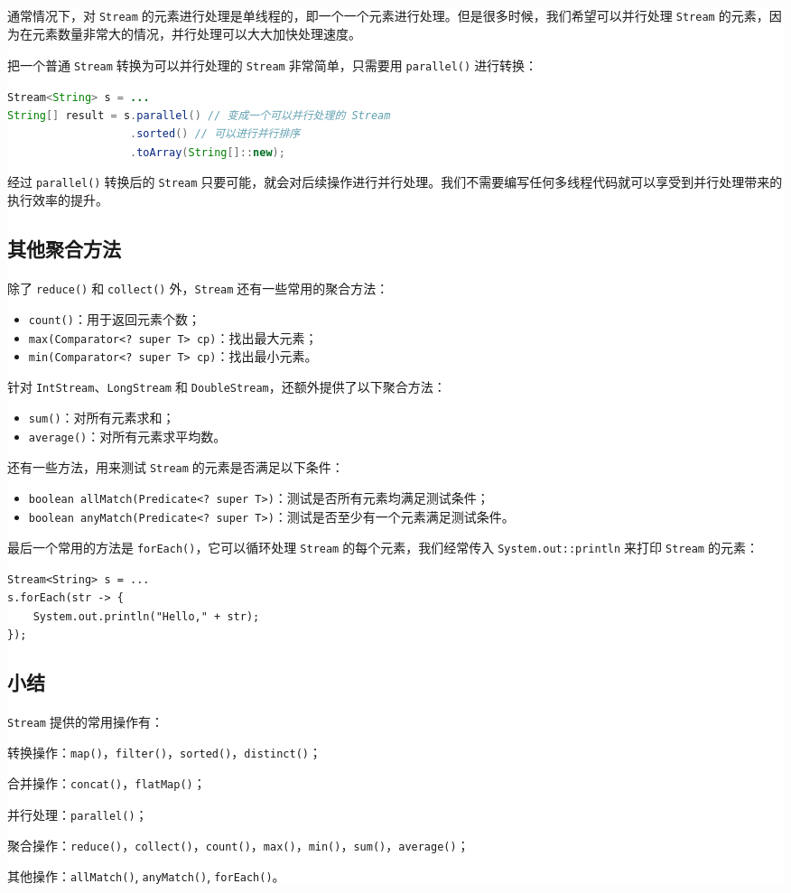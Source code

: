 通常情况下，对 `Stream` 的元素进行处理是单线程的，即一个一个元素进行处理。但是很多时候，我们希望可以并行处理 `Stream` 的元素，因为在元素数量非常大的情况，并行处理可以大大加快处理速度。

把一个普通 `Stream` 转换为可以并行处理的 `Stream` 非常简单，只需要用 `parallel()` 进行转换：

```java
Stream<String> s = ...
String[] result = s.parallel() // 变成一个可以并行处理的 Stream
                   .sorted() // 可以进行并行排序
                   .toArray(String[]::new);
```

经过 `parallel()` 转换后的 `Stream` 只要可能，就会对后续操作进行并行处理。我们不需要编写任何多线程代码就可以享受到并行处理带来的执行效率的提升。

## 其他聚合方法

除了 `reduce()` 和 `collect()` 外，`Stream` 还有一些常用的聚合方法：

- `count()`：用于返回元素个数；
- `max(Comparator<? super T> cp)`：找出最大元素；
- `min(Comparator<? super T> cp)`：找出最小元素。

针对 `IntStream`、`LongStream` 和 `DoubleStream`，还额外提供了以下聚合方法：

- `sum()`：对所有元素求和；
- `average()`：对所有元素求平均数。

还有一些方法，用来测试 `Stream` 的元素是否满足以下条件：

- `boolean allMatch(Predicate<? super T>)`：测试是否所有元素均满足测试条件；
- `boolean anyMatch(Predicate<? super T>)`：测试是否至少有一个元素满足测试条件。

最后一个常用的方法是 `forEach()`，它可以循环处理 `Stream` 的每个元素，我们经常传入 `System.out::println` 来打印 `Stream` 的元素：

```
Stream<String> s = ...
s.forEach(str -> {
    System.out.println("Hello," + str);
});
```

## 小结

`Stream` 提供的常用操作有：

转换操作：`map()`，`filter()`，`sorted()`，`distinct()`；

合并操作：`concat()`，`flatMap()`；

并行处理：`parallel()`；

聚合操作：`reduce()`，`collect()`，`count()`，`max()`，`min()`，`sum()`，`average()`；

其他操作：`allMatch()`, `anyMatch()`, `forEach()`。


